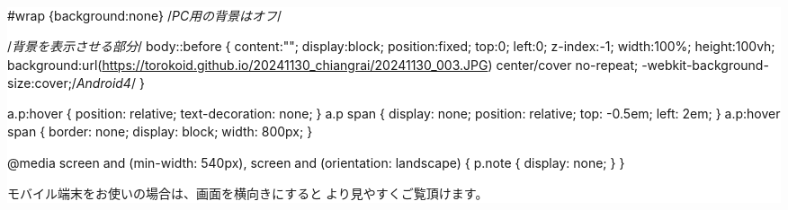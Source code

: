 #wrap {background:none} /*PC用の背景はオフ*/

/*背景を表示させる部分*/
body::before {
content:"";
display:block;
position:fixed;
top:0;
left:0;
z-index:-1;
width:100%;
height:100vh;
background:url(https://torokoid.github.io/20241130_chiangrai/20241130_003.JPG) center/cover no-repeat;
-webkit-background-size:cover;/*Android4*/
}

a.p:hover {
position: relative;
text-decoration: none;
}
a.p span {
display: none;
position: relative;
top: -0.5em;
left: 2em;
}
a.p:hover span {
border: none;
display: block;
width: 800px;
}


@media screen and (min-width: 540px),
screen and (orientation: landscape) {
p.note { display: none; }
}

</style>

<link href="https://cdnjs.cloudflare.com/ajax/libs/lightbox2/2.7.1/css/lightbox.css" rel="stylesheet">

</head>

<body>



<p class="note">
モバイル端末をお使いの場合は、画面を横向きにすると
より見やすくご覧頂けます。
</p>


